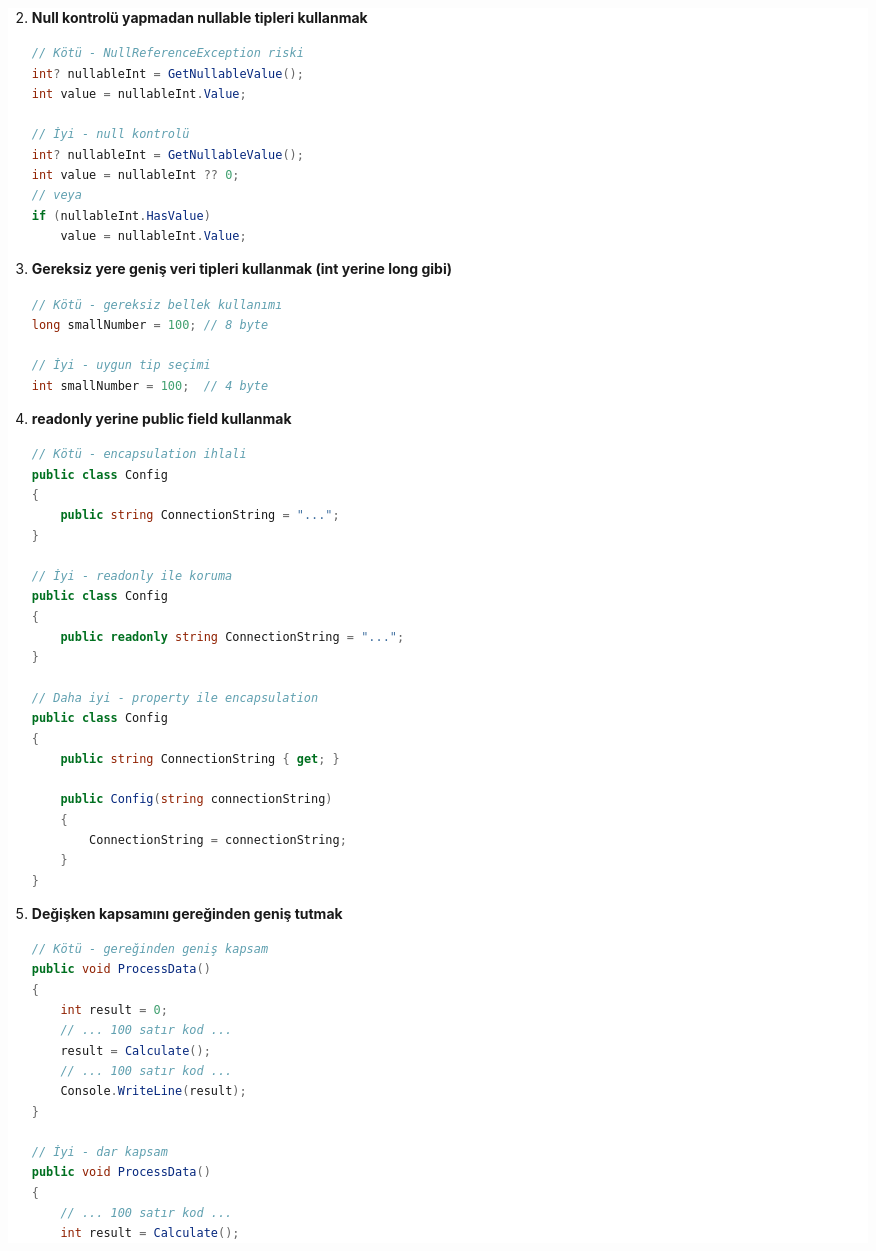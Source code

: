 2. **Null kontrolü yapmadan nullable tipleri kullanmak**
   ```csharp
   // Kötü - NullReferenceException riski
   int? nullableInt = GetNullableValue();
   int value = nullableInt.Value;
   
   // İyi - null kontrolü
   int? nullableInt = GetNullableValue();
   int value = nullableInt ?? 0;
   // veya
   if (nullableInt.HasValue)
       value = nullableInt.Value;
   ```

3. **Gereksiz yere geniş veri tipleri kullanmak (int yerine long gibi)**
   ```csharp
   // Kötü - gereksiz bellek kullanımı
   long smallNumber = 100; // 8 byte
   
   // İyi - uygun tip seçimi
   int smallNumber = 100;  // 4 byte
   ```

4. **readonly yerine public field kullanmak**
   ```csharp
   // Kötü - encapsulation ihlali
   public class Config
   {
       public string ConnectionString = "...";
   }
   
   // İyi - readonly ile koruma
   public class Config
   {
       public readonly string ConnectionString = "...";
   }
   
   // Daha iyi - property ile encapsulation
   public class Config
   {
       public string ConnectionString { get; }
       
       public Config(string connectionString)
       {
           ConnectionString = connectionString;
       }
   }
   ```

5. **Değişken kapsamını gereğinden geniş tutmak**
   ```csharp
   // Kötü - gereğinden geniş kapsam
   public void ProcessData()
   {
       int result = 0;
       // ... 100 satır kod ...
       result = Calculate();
       // ... 100 satır kod ...
       Console.WriteLine(result);
   }
   
   // İyi - dar kapsam
   public void ProcessData()
   {
       // ... 100 satır kod ...
       int result = Calculate();
   ```